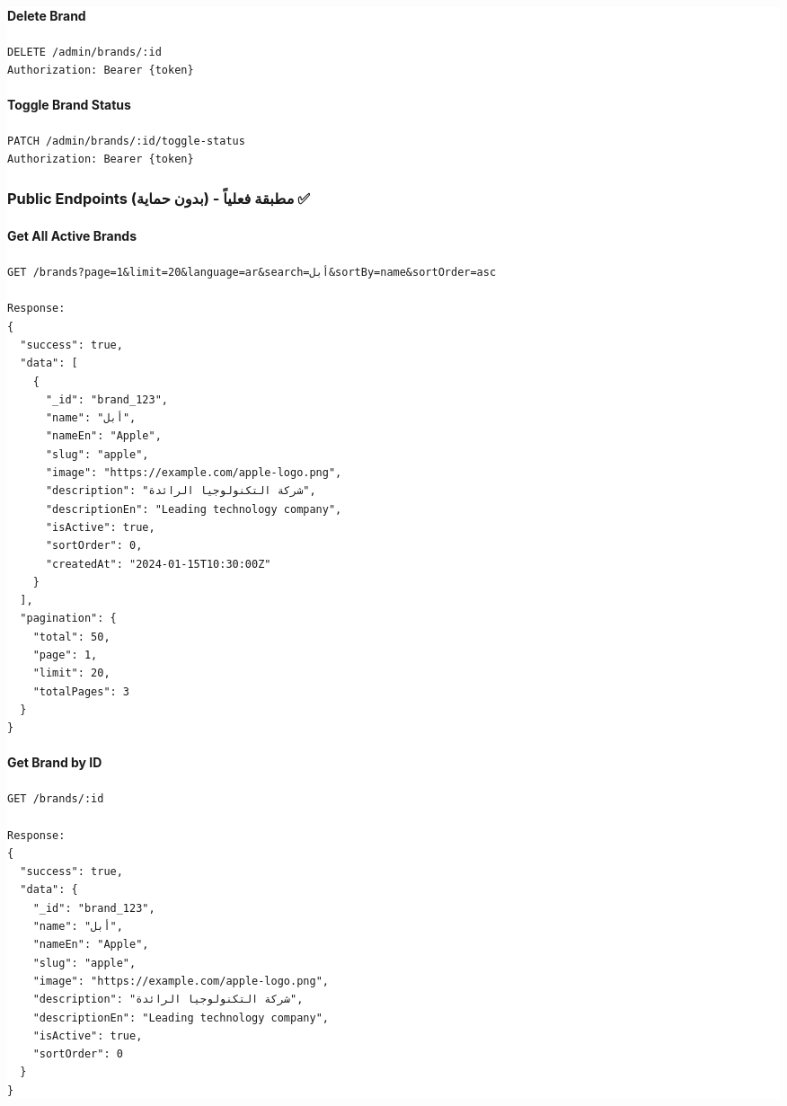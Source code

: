#### Delete Brand
```http
DELETE /admin/brands/:id
Authorization: Bearer {token}
```

#### Toggle Brand Status
```http
PATCH /admin/brands/:id/toggle-status
Authorization: Bearer {token}
```

### Public Endpoints (بدون حماية) - مطبقة فعلياً ✅

#### Get All Active Brands
```http
GET /brands?page=1&limit=20&language=ar&search=أبل&sortBy=name&sortOrder=asc

Response:
{
  "success": true,
  "data": [
    {
      "_id": "brand_123",
      "name": "أبل",
      "nameEn": "Apple",
      "slug": "apple",
      "image": "https://example.com/apple-logo.png",
      "description": "شركة التكنولوجيا الرائدة",
      "descriptionEn": "Leading technology company",
      "isActive": true,
      "sortOrder": 0,
      "createdAt": "2024-01-15T10:30:00Z"
    }
  ],
  "pagination": {
    "total": 50,
    "page": 1,
    "limit": 20,
    "totalPages": 3
  }
}
```

#### Get Brand by ID
```http
GET /brands/:id

Response:
{
  "success": true,
  "data": {
    "_id": "brand_123",
    "name": "أبل",
    "nameEn": "Apple",
    "slug": "apple",
    "image": "https://example.com/apple-logo.png",
    "description": "شركة التكنولوجيا الرائدة",
    "descriptionEn": "Leading technology company",
    "isActive": true,
    "sortOrder": 0
  }
}
```
